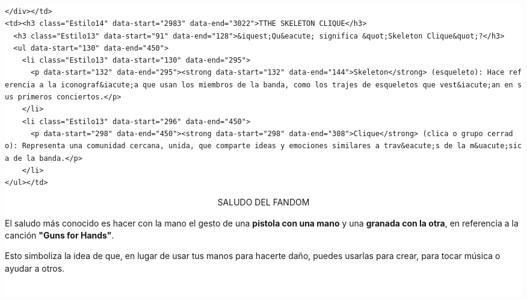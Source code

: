     </div></td>
    <td><h3 class="Estilo14" data-start="2983" data-end="3022">TTHE SKELETON CLIQUE</h3>
      <h3 class="Estilo13" data-start="91" data-end="128">&iquest;Qu&eacute; significa &quot;Skeleton Clique&quot;?</h3>
      <ul data-start="130" data-end="450">
        <li class="Estilo13" data-start="130" data-end="295">
          <p data-start="132" data-end="295"><strong data-start="132" data-end="144">Skeleton</strong> (esqueleto): Hace referencia a la iconograf&iacute;a que usan los miembros de la banda, como los trajes de esqueletos que vest&iacute;an en sus primeros conciertos.</p>
        </li>
        <li class="Estilo13" data-start="296" data-end="450">
          <p data-start="298" data-end="450"><strong data-start="298" data-end="308">Clique</strong> (clica o grupo cerrado): Representa una comunidad cercana, unida, que comparte ideas y emociones similares a trav&eacute;s de la m&uacute;sica de la banda.</p>
        </li>
    </ul></td>
  </tr>
  <tr>
    <td><div align="center"><span class="Estilo5">SALUDO DEL FANDOM </span></div></td>
    <td><p data-start="221" data-end="395">El saludo m&aacute;s conocido es hacer con la mano el gesto de una <strong data-start="281" data-end="305">pistola con una mano</strong> y una <strong data-start="317" data-end="340">granada con la otra</strong>, en referencia a la canci&oacute;n <strong data-start="374" data-end="394">&quot;Guns for Hands&quot;</strong>.</p>
    <p data-start="397" data-end="536">Esto simboliza la idea de que, en lugar de usar tus manos para hacerte da&ntilde;o, puedes usarlas para crear, para tocar m&uacute;sica o ayudar a otros.</p></td>
  </tr>
</table>
<p class="Estilo17">&nbsp;</p>
</body>
</html>
